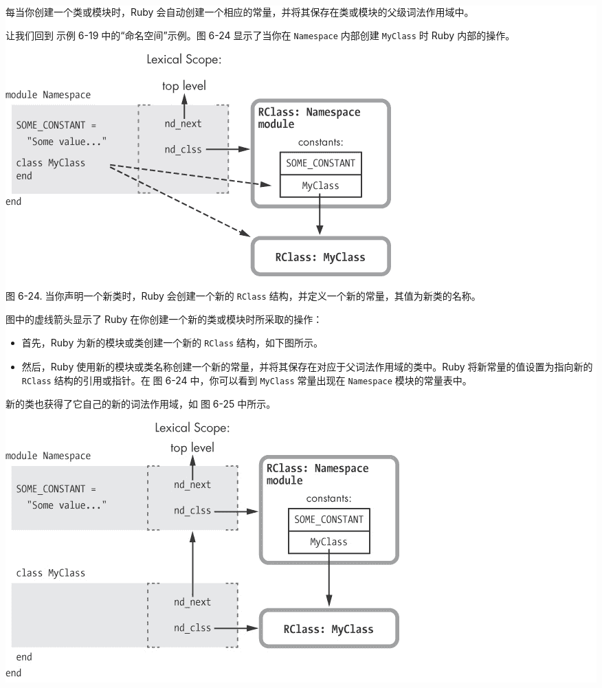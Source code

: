 每当你创建一个类或模块时，Ruby 会自动创建一个相应的常量，并将其保存在类或模块的父级词法作用域中。

让我们回到 示例 6-19 中的“命名空间”示例。图 6-24 显示了当你在 `Namespace` 内部创建 `MyClass` 时 Ruby 内部的操作。

![当你声明一个新类时，Ruby 会创建一个新的 RClass 结构，并定义一个新的常量，其值为新类的名称。](img/httpatomoreillycomsourcenostarchimages1854133.png.jpg)

图 6-24. 当你声明一个新类时，Ruby 会创建一个新的 `RClass` 结构，并定义一个新的常量，其值为新类的名称。

图中的虚线箭头显示了 Ruby 在你创建一个新的类或模块时所采取的操作：

+   首先，Ruby 为新的模块或类创建一个新的 `RClass` 结构，如下图所示。

+   然后，Ruby 使用新的模块或类名称创建一个新的常量，并将其保存在对应于父词法作用域的类中。Ruby 将新常量的值设置为指向新的 `RClass` 结构的引用或指针。在 图 6-24 中，你可以看到 `MyClass` 常量出现在 `Namespace` 模块的常量表中。

新的类也获得了它自己的新的词法作用域，如 图 6-25 中所示。

![新类也会获得它自己的词法作用域，图中显示为第二个阴影矩形。](img/httpatomoreillycomsourcenostarchimages1854135.png.jpg)
